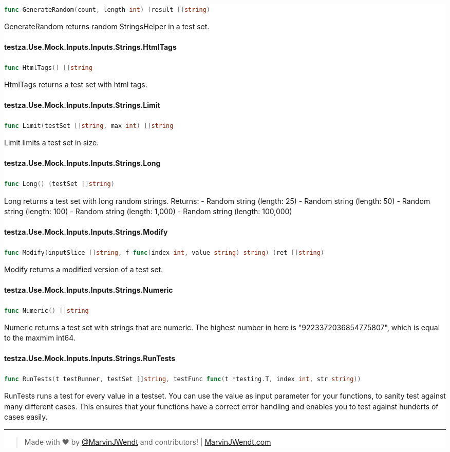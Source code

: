 ```go
func GenerateRandom(count, length int) (result []string)
```

GenerateRandom returns random StringsHelper in a test set.

#### testza.Use.Mock.Inputs.Inputs.Strings.HtmlTags

```go
func HtmlTags() []string
```

HtmlTags returns a test set with html tags.

#### testza.Use.Mock.Inputs.Inputs.Strings.Limit

```go
func Limit(testSet []string, max int) []string
```

Limit limits a test set in size.

#### testza.Use.Mock.Inputs.Inputs.Strings.Long

```go
func Long() (testSet []string)
```

Long returns a test set with long random strings. Returns: - Random string
(length: 25) - Random string (length: 50) - Random string (length: 100) -
Random string (length: 1,000) - Random string (length: 100,000)

#### testza.Use.Mock.Inputs.Inputs.Strings.Modify

```go
func Modify(inputSlice []string, f func(index int, value string) string) (ret []string)
```

Modify returns a modified version of a test set.

#### testza.Use.Mock.Inputs.Inputs.Strings.Numeric

```go
func Numeric() []string
```

Numeric returns a test set with strings that are numeric. The highest number
in here is "9223372036854775807", which is equal to the maxmim int64.

#### testza.Use.Mock.Inputs.Inputs.Strings.RunTests

```go
func RunTests(t testRunner, testSet []string, testFunc func(t *testing.T, index int, str string))
```

RunTests runs a test for every value in a testset. You can use the value as
input parameter for your functions, to sanity test against many different
cases. This ensures that your functions have a correct error handling and
enables you to test against hunderts of cases easily.




---

> Made with ❤️ by [@MarvinJWendt](https://github.com/MarvinJWendt) and contributors! |
> [MarvinJWendt.com](https://marvinjwendt.com)
